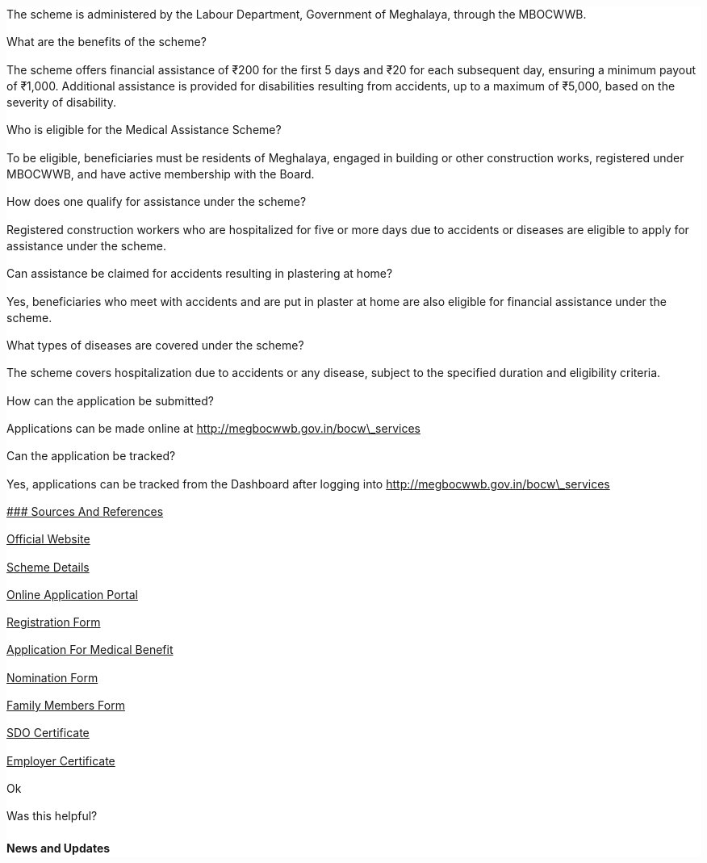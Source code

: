 The scheme is administered by the Labour Department, Government of Meghalaya, through the MBOCWWB.

What are the benefits of the scheme?

The scheme offers financial assistance of ₹200 for the first 5 days and ₹20 for each subsequent day, ensuring a minimum payout of ₹1,000. Additional assistance is provided for disabilities resulting from accidents, up to a maximum of ₹5,000, based on the severity of disability.

Who is eligible for the Medical Assistance Scheme?

To be eligible, beneficiaries must be residents of Meghalaya, engaged in building or other construction works, registered under MBOCWWB, and have active membership with the Board.

How does one qualify for assistance under the scheme?

Registered construction workers who are hospitalized for five or more days due to accidents or diseases are eligible to apply for assistance under the scheme.

Can assistance be claimed for accidents resulting in plastering at home?

Yes, beneficiaries who meet with accidents and are put in plaster at home are also eligible for financial assistance under the scheme.

What types of diseases are covered under the scheme?

The scheme covers hospitalization due to accidents or any disease, subject to the specified duration and eligibility criteria.

How can the application be submitted?

Applications can be made online at http://megbocwwb.gov.in/bocw\_services

Can the application be tracked?

Yes, applications can be tracked from the Dashboard after logging into http://megbocwwb.gov.in/bocw\_services

[### Sources And References](https://www.myscheme.gov.in/schemes/mambocwwb#sources)

[Official Website](https://megbocwwb.gov.in/enrollment)

[Scheme Details](https://megbocwwb.gov.in/schemes_medical)

[Online Application Portal](https://megbocwwb.gov.in/bocw_services/login.htm)

[Registration Form](https://megbocwwb.gov.in/forms/registration-form/Registration%20Form.pdf)

[Application For Medical Benefit](https://megbocwwb.gov.in/forms/benefit/medicalbenefit.pdf)

[Nomination Form](https://megbocwwb.gov.in/forms/registration-form/NominationForm.pdf)

[Family Members Form](https://megbocwwb.gov.in/forms/registration-form/Familymembers.pdf)

[SDO Certificate](https://megbocwwb.gov.in/forms/registration-form/SDOCertificate.pdf)

[Employer Certificate](https://megbocwwb.gov.in/forms/registration-form/EmployersCertificate.pdf)

Ok

Was this helpful?

#### News and Updates
